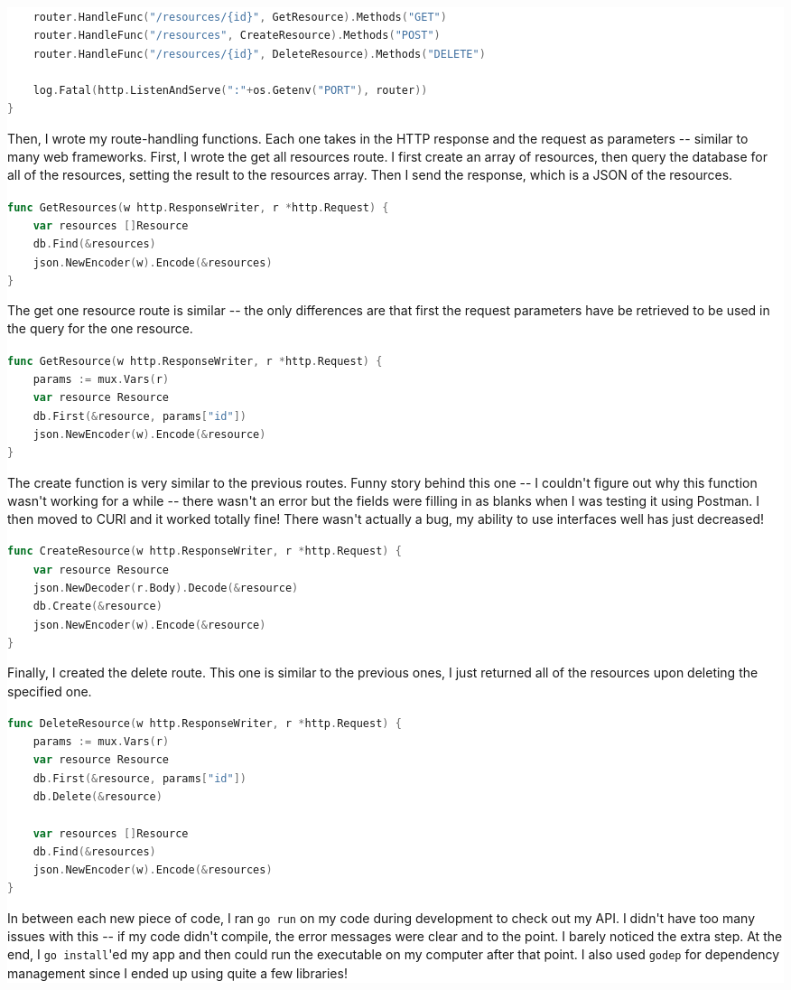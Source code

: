 ```go
	router.HandleFunc("/resources/{id}", GetResource).Methods("GET")
	router.HandleFunc("/resources", CreateResource).Methods("POST")
	router.HandleFunc("/resources/{id}", DeleteResource).Methods("DELETE")

	log.Fatal(http.ListenAndServe(":"+os.Getenv("PORT"), router))
}
```

Then, I wrote my route-handling functions. Each one takes in the HTTP response and the request as parameters -- similar to many web frameworks. First, I wrote the get all resources route. I first create an array of resources, then query the database for all of the resources, setting the result to the resources array. Then I send the response, which is a JSON of the resources.

```go
func GetResources(w http.ResponseWriter, r *http.Request) {
	var resources []Resource
	db.Find(&resources)
	json.NewEncoder(w).Encode(&resources)
}
```

The get one resource route is similar -- the only differences are that first the request parameters have be retrieved to be used in the query for the one resource.
```go
func GetResource(w http.ResponseWriter, r *http.Request) {
	params := mux.Vars(r)
	var resource Resource
	db.First(&resource, params["id"])
	json.NewEncoder(w).Encode(&resource)
}
```

The create function is very similar to the previous routes. Funny story behind this one -- I couldn't figure out why this function wasn't working for a while -- there wasn't an error but the fields were filling in as blanks when I was testing it using Postman. I then moved to CURl and it worked totally fine! There wasn't actually a bug, my ability to use interfaces well has just decreased! 
```go
func CreateResource(w http.ResponseWriter, r *http.Request) {
	var resource Resource
	json.NewDecoder(r.Body).Decode(&resource)
	db.Create(&resource)
	json.NewEncoder(w).Encode(&resource)
}
```

Finally, I created the delete route. This one is similar to the previous ones, I just returned all of the resources upon deleting the specified one.
```go
func DeleteResource(w http.ResponseWriter, r *http.Request) {
	params := mux.Vars(r)
	var resource Resource
	db.First(&resource, params["id"])
	db.Delete(&resource)

	var resources []Resource
	db.Find(&resources)
	json.NewEncoder(w).Encode(&resources)
}
```
In between each new piece of code, I ran `go run` on my code during development to check out my API. I didn't have too many issues with this -- if my code didn't compile, the error messages were clear and to the point. I barely noticed the extra step. At the end, I `go install`'ed my app and then could run the executable on my computer after that point. I also used `godep` for dependency management since I ended up using quite a few libraries!
